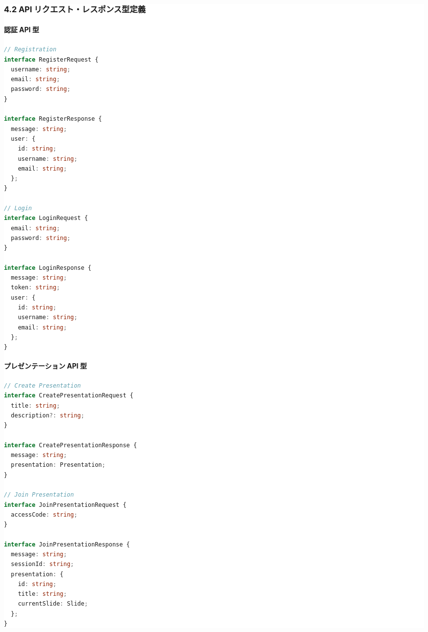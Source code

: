 ### **4.2 API リクエスト・レスポンス型定義**

#### **認証 API 型**
```typescript
// Registration
interface RegisterRequest {
  username: string;
  email: string;
  password: string;
}

interface RegisterResponse {
  message: string;
  user: {
    id: string;
    username: string;
    email: string;
  };
}

// Login
interface LoginRequest {
  email: string;
  password: string;
}

interface LoginResponse {
  message: string;
  token: string;
  user: {
    id: string;
    username: string;
    email: string;
  };
}
```

#### **プレゼンテーション API 型**
```typescript
// Create Presentation
interface CreatePresentationRequest {
  title: string;
  description?: string;
}

interface CreatePresentationResponse {
  message: string;
  presentation: Presentation;
}

// Join Presentation
interface JoinPresentationRequest {
  accessCode: string;
}

interface JoinPresentationResponse {
  message: string;
  sessionId: string;
  presentation: {
    id: string;
    title: string;
    currentSlide: Slide;
  };
}
```